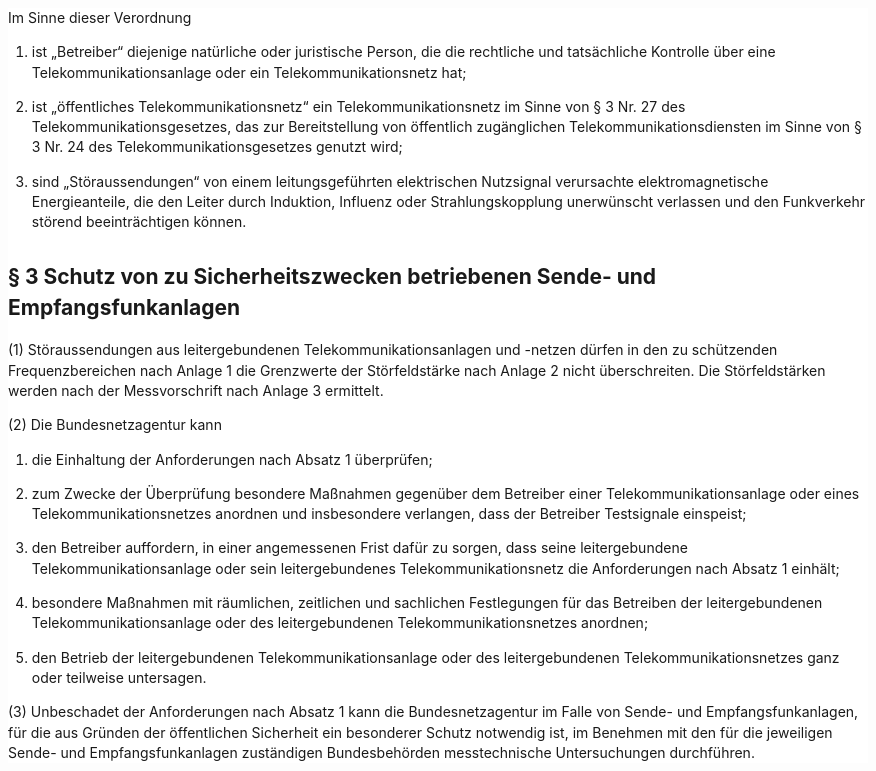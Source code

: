 Im Sinne dieser Verordnung

1.  ist „Betreiber“ diejenige natürliche oder juristische Person, die die
    rechtliche und tatsächliche Kontrolle über eine
    Telekommunikationsanlage oder ein Telekommunikationsnetz hat;


2.  ist „öffentliches Telekommunikationsnetz“ ein Telekommunikationsnetz
    im Sinne von § 3 Nr. 27 des Telekommunikationsgesetzes, das zur
    Bereitstellung von öffentlich zugänglichen Telekommunikationsdiensten
    im Sinne von § 3 Nr. 24 des Telekommunikationsgesetzes genutzt wird;


3.  sind „Störaussendungen“ von einem leitungsgeführten elektrischen
    Nutzsignal verursachte elektromagnetische Energieanteile, die den
    Leiter durch Induktion, Influenz oder Strahlungskopplung unerwünscht
    verlassen und den Funkverkehr störend beeinträchtigen können.

## § 3 Schutz von zu Sicherheitszwecken betriebenen Sende- und Empfangsfunkanlagen

(1) Störaussendungen aus leitergebundenen Telekommunikationsanlagen
und -netzen dürfen in den zu schützenden Frequenzbereichen nach Anlage
1 die Grenzwerte der Störfeldstärke nach Anlage 2 nicht überschreiten.
Die Störfeldstärken werden nach der Messvorschrift nach Anlage 3
ermittelt.

(2) Die Bundesnetzagentur kann

1.  die Einhaltung der Anforderungen nach Absatz 1 überprüfen;


2.  zum Zwecke der Überprüfung besondere Maßnahmen gegenüber dem Betreiber
    einer Telekommunikationsanlage oder eines Telekommunikationsnetzes
    anordnen und insbesondere verlangen, dass der Betreiber Testsignale
    einspeist;


3.  den Betreiber auffordern, in einer angemessenen Frist dafür zu sorgen,
    dass seine leitergebundene Telekommunikationsanlage oder sein
    leitergebundenes Telekommunikationsnetz die Anforderungen nach Absatz
    1 einhält;


4.  besondere Maßnahmen mit räumlichen, zeitlichen und sachlichen
    Festlegungen für das Betreiben der leitergebundenen
    Telekommunikationsanlage oder des leitergebundenen
    Telekommunikationsnetzes anordnen;


5.  den Betrieb der leitergebundenen Telekommunikationsanlage oder des
    leitergebundenen Telekommunikationsnetzes ganz oder teilweise
    untersagen.




(3) Unbeschadet der Anforderungen nach Absatz 1 kann die
Bundesnetzagentur im Falle von Sende- und Empfangsfunkanlagen, für die
aus Gründen der öffentlichen Sicherheit ein besonderer Schutz
notwendig ist, im Benehmen mit den für die jeweiligen Sende- und
Empfangsfunkanlagen zuständigen Bundesbehörden messtechnische
Untersuchungen durchführen.
